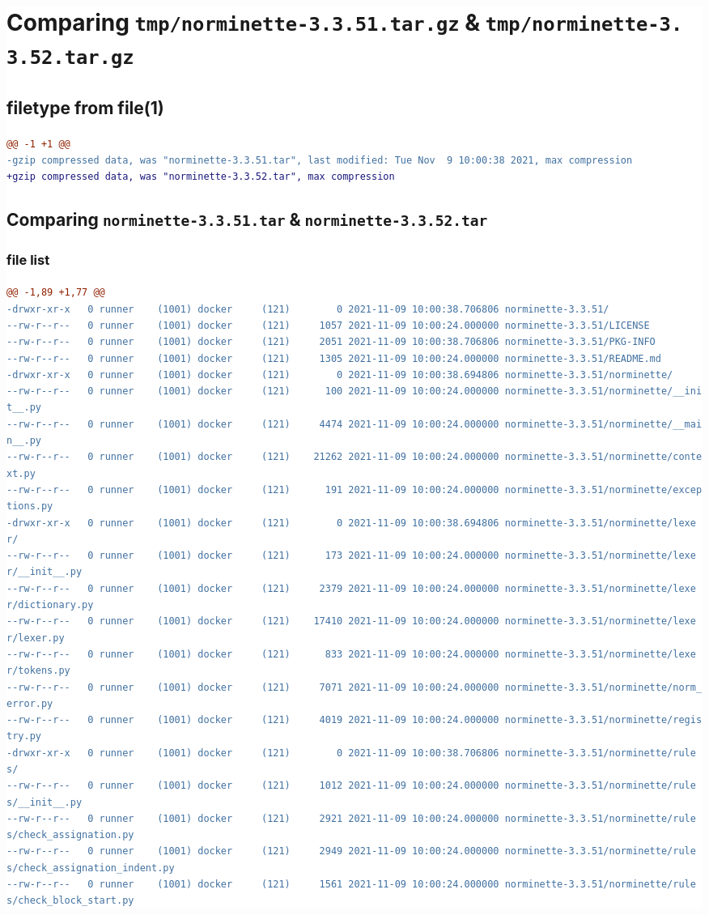 # Comparing `tmp/norminette-3.3.51.tar.gz` & `tmp/norminette-3.3.52.tar.gz`

## filetype from file(1)

```diff
@@ -1 +1 @@
-gzip compressed data, was "norminette-3.3.51.tar", last modified: Tue Nov  9 10:00:38 2021, max compression
+gzip compressed data, was "norminette-3.3.52.tar", max compression
```

## Comparing `norminette-3.3.51.tar` & `norminette-3.3.52.tar`

### file list

```diff
@@ -1,89 +1,77 @@
-drwxr-xr-x   0 runner    (1001) docker     (121)        0 2021-11-09 10:00:38.706806 norminette-3.3.51/
--rw-r--r--   0 runner    (1001) docker     (121)     1057 2021-11-09 10:00:24.000000 norminette-3.3.51/LICENSE
--rw-r--r--   0 runner    (1001) docker     (121)     2051 2021-11-09 10:00:38.706806 norminette-3.3.51/PKG-INFO
--rw-r--r--   0 runner    (1001) docker     (121)     1305 2021-11-09 10:00:24.000000 norminette-3.3.51/README.md
-drwxr-xr-x   0 runner    (1001) docker     (121)        0 2021-11-09 10:00:38.694806 norminette-3.3.51/norminette/
--rw-r--r--   0 runner    (1001) docker     (121)      100 2021-11-09 10:00:24.000000 norminette-3.3.51/norminette/__init__.py
--rw-r--r--   0 runner    (1001) docker     (121)     4474 2021-11-09 10:00:24.000000 norminette-3.3.51/norminette/__main__.py
--rw-r--r--   0 runner    (1001) docker     (121)    21262 2021-11-09 10:00:24.000000 norminette-3.3.51/norminette/context.py
--rw-r--r--   0 runner    (1001) docker     (121)      191 2021-11-09 10:00:24.000000 norminette-3.3.51/norminette/exceptions.py
-drwxr-xr-x   0 runner    (1001) docker     (121)        0 2021-11-09 10:00:38.694806 norminette-3.3.51/norminette/lexer/
--rw-r--r--   0 runner    (1001) docker     (121)      173 2021-11-09 10:00:24.000000 norminette-3.3.51/norminette/lexer/__init__.py
--rw-r--r--   0 runner    (1001) docker     (121)     2379 2021-11-09 10:00:24.000000 norminette-3.3.51/norminette/lexer/dictionary.py
--rw-r--r--   0 runner    (1001) docker     (121)    17410 2021-11-09 10:00:24.000000 norminette-3.3.51/norminette/lexer/lexer.py
--rw-r--r--   0 runner    (1001) docker     (121)      833 2021-11-09 10:00:24.000000 norminette-3.3.51/norminette/lexer/tokens.py
--rw-r--r--   0 runner    (1001) docker     (121)     7071 2021-11-09 10:00:24.000000 norminette-3.3.51/norminette/norm_error.py
--rw-r--r--   0 runner    (1001) docker     (121)     4019 2021-11-09 10:00:24.000000 norminette-3.3.51/norminette/registry.py
-drwxr-xr-x   0 runner    (1001) docker     (121)        0 2021-11-09 10:00:38.706806 norminette-3.3.51/norminette/rules/
--rw-r--r--   0 runner    (1001) docker     (121)     1012 2021-11-09 10:00:24.000000 norminette-3.3.51/norminette/rules/__init__.py
--rw-r--r--   0 runner    (1001) docker     (121)     2921 2021-11-09 10:00:24.000000 norminette-3.3.51/norminette/rules/check_assignation.py
--rw-r--r--   0 runner    (1001) docker     (121)     2949 2021-11-09 10:00:24.000000 norminette-3.3.51/norminette/rules/check_assignation_indent.py
--rw-r--r--   0 runner    (1001) docker     (121)     1561 2021-11-09 10:00:24.000000 norminette-3.3.51/norminette/rules/check_block_start.py
```
